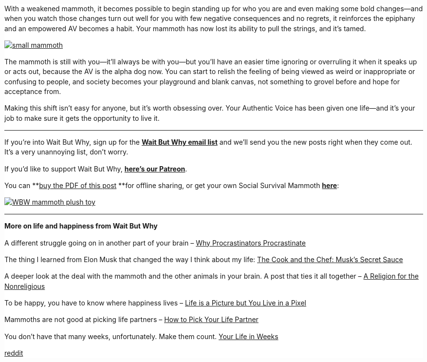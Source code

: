 With a weakened mammoth, it becomes possible to begin standing up for who you are and even making some bold changes—and when you watch those changes turn out well for you with few negative consequences and no regrets, it reinforces the epiphany and an empowered AV becomes a habit. Your mammoth has now lost its ability to pull the strings, and it’s tamed.

[![small mammoth](:/58ae57144c25a4d129d62c1c6c2f5759)](http://28oa9i1t08037ue3m1l0i861.wpengine.netdna-cdn.com/wp-content/uploads/2014/06/small-mammoth.png)

The mammoth is still with you—it’ll always be with you—but you’ll have an easier time ignoring or overruling it when it speaks up or acts out, because the AV is the alpha dog now. You can start to relish the feeling of being viewed as weird or inappropriate or confusing to people, and society becomes your playground and blank canvas, not something to grovel before and hope for acceptance from.

Making this shift isn’t easy for anyone, but it’s worth obsessing over. Your Authentic Voice has been given one life—and it’s your job to make sure it gets the opportunity to live it.

_________

If you’re into Wait But Why, sign up for the **[Wait But Why email list](http://eepurl.com/Ffj9D)** and we’ll send you the new posts right when they come out. It’s a very unannoying list, don’t worry.

If you’d like to support Wait But Why, **[here’s our Patreon](https://www.patreon.com/waitbutwhy)**.

You can **[buy the PDF of this post](http://waitbutwhy.com/2016/10/pdf-taming-mammoth-stop-caring-people-think.html) **for offline sharing, or get your own Social Survival Mammoth **[here](https://store.waitbutwhy.com/collections/plush-toys/products/the-mammoth-plush-toy?variant=19704079361)**:

[![WBW mammoth plush toy](../_resources/52a5a42f4d74631dde95f099e7d7d45a.jpg)](https://store.waitbutwhy.com/collections/plush-toys/products/the-mammoth-plush-toy?variant=19704079361)

_________
**More on life and happiness from Wait But Why**

A different struggle going on in another part of your brain – [Why Procrastinators Procrastinate](http://waitbutwhy.com/2013/10/why-procrastinators-procrastinate.html)

The thing I learned from Elon Musk that changed the way I think about my life: [The Cook and the Chef: Musk’s Secret Sauce](http://waitbutwhy.com/2015/11/the-cook-and-the-chef-musks-secret-sauce.html)

A deeper look at the deal with the mammoth and the other animals in your brain. A post that ties it all together – [A Religion for the Nonreligious](http://waitbutwhy.com/2014/10/religion-for-the-nonreligious.html)

To be happy, you have to know where happiness lives – [Life is a Picture but You Live in a Pixel](http://waitbutwhy.com/2013/11/life-is-picture-but-you-live-in-pixel.html)

Mammoths are not good at picking life partners – [How to Pick Your Life Partner](http://waitbutwhy.com/2014/02/pick-life-partner.html)

You don’t have that many weeks, unfortunately. Make them count. [Your Life in Weeks](http://waitbutwhy.com/2014/05/life-weeks.html)

[reddit](http://www.reddit.com/r/infj/comments/63nisc/thought_this_might_possibly_be_helpful_for_some/)
